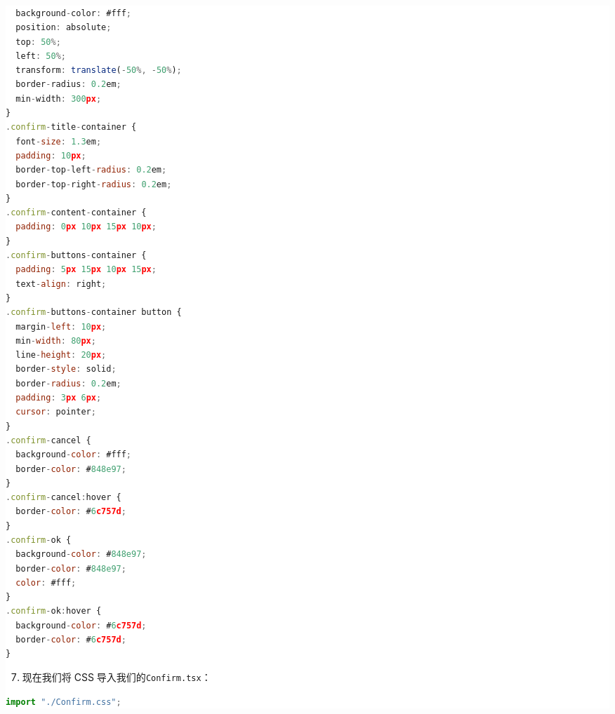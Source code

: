 ```jsx
  background-color: #fff;
  position: absolute;
  top: 50%;
  left: 50%;
  transform: translate(-50%, -50%);
  border-radius: 0.2em;
  min-width: 300px;
}
.confirm-title-container {
  font-size: 1.3em;
  padding: 10px;
  border-top-left-radius: 0.2em;
  border-top-right-radius: 0.2em;
}
.confirm-content-container {
  padding: 0px 10px 15px 10px;
}
.confirm-buttons-container {
  padding: 5px 15px 10px 15px;
  text-align: right;
}
.confirm-buttons-container button {
  margin-left: 10px;
  min-width: 80px;
  line-height: 20px;
  border-style: solid;
  border-radius: 0.2em;
  padding: 3px 6px;
  cursor: pointer;
}
.confirm-cancel {
  background-color: #fff;
  border-color: #848e97;
}
.confirm-cancel:hover {
  border-color: #6c757d;
}
.confirm-ok {
  background-color: #848e97;
  border-color: #848e97;
  color: #fff;
}
.confirm-ok:hover {
  background-color: #6c757d;
  border-color: #6c757d;
}
```

7.  现在我们将 CSS 导入我们的`Confirm.tsx`：

```jsx
import "./Confirm.css";
```
